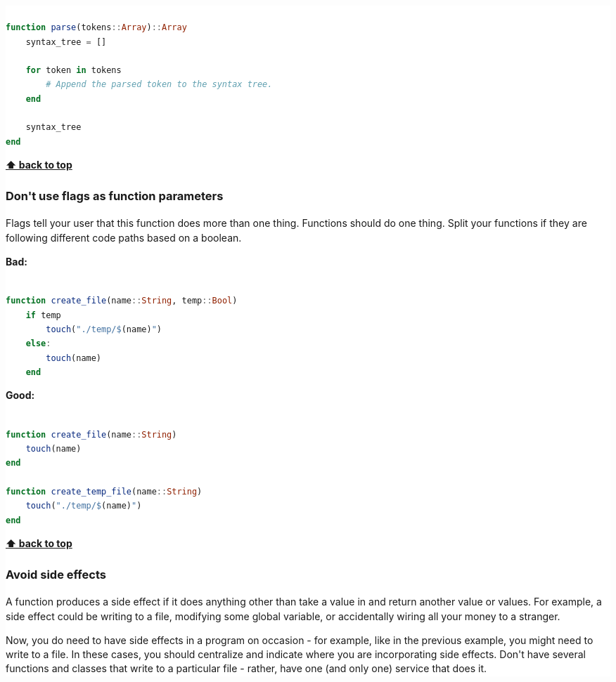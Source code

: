 ```julia

function parse(tokens::Array)::Array
    syntax_tree = []

    for token in tokens
        # Append the parsed token to the syntax tree.
    end

    syntax_tree
end
```

**[⬆ back to top](#table-of-contents)**

### Don't use flags as function parameters

Flags tell your user that this function does more than one thing. Functions 
should do one thing. Split your functions if they are following different code 
paths based on a boolean.

**Bad:**

```julia

function create_file(name::String, temp::Bool)
    if temp
        touch("./temp/$(name)")
    else:
        touch(name)
    end
```

**Good:**

```julia

function create_file(name::String)
    touch(name)
end

function create_temp_file(name::String)
    touch("./temp/$(name)")
end
```

**[⬆ back to top](#table-of-contents)**

### Avoid side effects

A function produces a side effect if it does anything other than take a value in 
and return another value or values. For example, a side effect could be writing 
to a file, modifying some global variable, or accidentally wiring all your money
to a stranger.

Now, you do need to have side effects in a program on occasion - for example, like
in the previous example, you might need to write to a file. In these cases, you
should centralize and indicate where you are incorporating side effects. Don't have
several functions and classes that write to a particular file - rather, have one
(and only one) service that does it.
